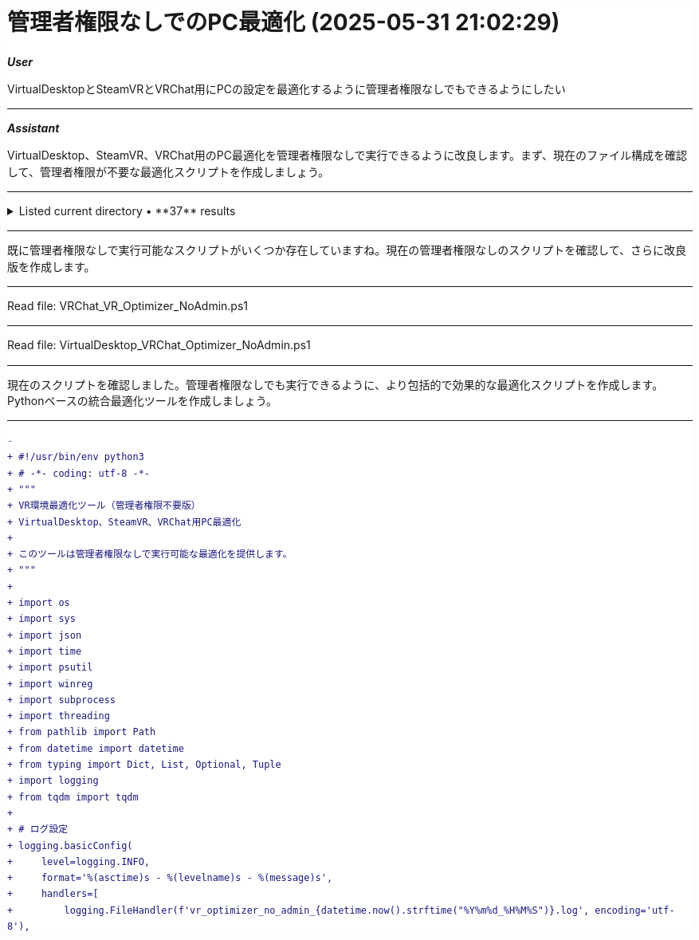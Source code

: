 

# 管理者権限なしでのPC最適化 (2025-05-31 21:02:29)

_**User**_

VirtualDesktopとSteamVRとVRChat用にPCの設定を最適化するように管理者権限なしでもできるようにしたい

---

_**Assistant**_

VirtualDesktop、SteamVR、VRChat用のPC最適化を管理者権限なしで実行できるように改良します。まず、現在のファイル構成を確認して、管理者権限が不要な最適化スクリプトを作成しましょう。

---

<details><summary>Listed current directory • **37** results</summary></details>

---

既に管理者権限なしで実行可能なスクリプトがいくつか存在していますね。現在の管理者権限なしのスクリプトを確認して、さらに改良版を作成します。

---

Read file: VRChat_VR_Optimizer_NoAdmin.ps1

---

Read file: VirtualDesktop_VRChat_Optimizer_NoAdmin.ps1

---

現在のスクリプトを確認しました。管理者権限なしでも実行できるように、より包括的で効果的な最適化スクリプトを作成します。Pythonベースの統合最適化ツールを作成しましょう。

---

```diff
- 
+ #!/usr/bin/env python3
+ # -*- coding: utf-8 -*-
+ """
+ VR環境最適化ツール（管理者権限不要版）
+ VirtualDesktop、SteamVR、VRChat用PC最適化
+ 
+ このツールは管理者権限なしで実行可能な最適化を提供します。
+ """
+ 
+ import os
+ import sys
+ import json
+ import time
+ import psutil
+ import winreg
+ import subprocess
+ import threading
+ from pathlib import Path
+ from datetime import datetime
+ from typing import Dict, List, Optional, Tuple
+ import logging
+ from tqdm import tqdm
+ 
+ # ログ設定
+ logging.basicConfig(
+     level=logging.INFO,
+     format='%(asctime)s - %(levelname)s - %(message)s',
+     handlers=[
+         logging.FileHandler(f'vr_optimizer_no_admin_{datetime.now().strftime("%Y%m%d_%H%M%S")}.log', encoding='utf-8'),
```